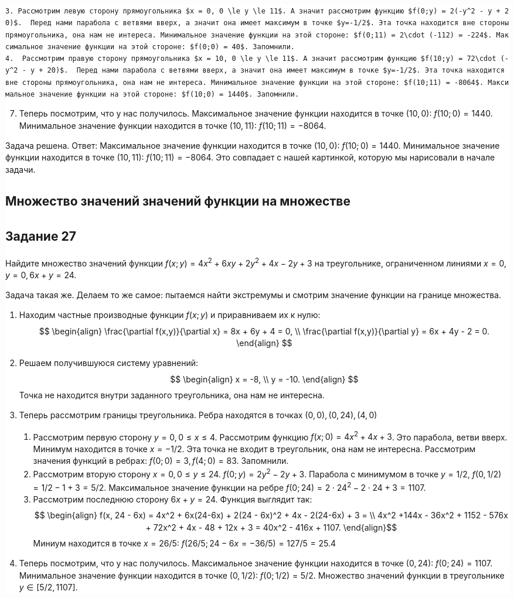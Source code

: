 	3. Рассмотрим левую сторону прямоугольника $x = 0, 0 \le y \le 11$. А значит рассмотрим функцию $f(0;y) = 2(-y^2 - y + 20)$.  Перед нами парабола с ветвями вверх, а значит она имеет максимум в точке $y=-1/2$. Эта точка находится вне стороны прямоугольника, она нам не интереса. Минимальное значение функции на этой стороне: $f(0;11) = 2\cdot (-112) = -224$. Максимальное значение функции на этой стороне: $f(0;0) = 40$. Запомнили.
	4.  Рассмотрим правую сторону прямоугольника $x = 10, 0 \le y \le 11$. А значит рассмотрим функцию $f(10;y) = 72\cdot (-y^2 - y + 20)$.  Перед нами парабола с ветвями вверх, а значит она имеет максимум в точке $y=-1/2$. Эта точка находится вне стороны прямоугольника, она нам не интереса. Минимальное значение функции на этой стороне: $f(10;11) = -8064$. Максимальное значение функции на этой стороне: $f(10;0) = 1440$. Запомнили.
7. Теперь посмотрим, что у нас получилось. Максимальное значение функции находится в точке $(10,0)$: $f(10;0) = 1440$. Минимальное значение функции находится в точке $(10,11)$: $f(10;11) = -8064$.

Задача решена. Ответ: Максимальное значение функции находится в точке $(10,0)$: $f(10;0) = 1440$. Минимальное значение функции находится в точке $(10,11)$: $f(10;11) = -8064$. Это совпадает с нашей картинкой, которую мы нарисовали в начале задачи.

## Множество значений значений функции на множестве

## Задание 27
Нaйдите множеcтво знaчений функции $f(x; y) = 4x^2 + 6xy + 2y^2 + 4x - 2y + 3$ нa треугольнике, ограниченном линиями $x=0,y=0,6x+y=24$.

Задача такая же. Делаем то же самое: пытаемся найти экстремумы и смотрим значение функции на границе множества.

1. Находим частные производные функции $f(x;y)$ и приравниваем их к нулю:
$$
\begin{align}
\frac{\partial f(x,y)}{\partial x} = 8x + 6y + 4 = 0, \\
\frac{\partial f(x,y)}{\partial y} = 6x + 4y - 2 = 0.
\end{align}
$$
2. Решаем получившуюся систему уравнений:
$$
\begin{align}
x = -8, \\
y = -10.
\end{align}
$$
Точка не находится внутри заданного треугольника, она нам не интересна.

3. Теперь рассмотрим границы треугольника. Ребра находятся в точках $(0,0), (0,24),(4,0)$
	1. Рассмотрим первую сторону $y=0, 0 \le x \le 4$. Рассмотрим функцию $f(x;0) = 4x^2 + 4x + 3$. Это парабола, ветви вверх. Минимум находится в точке $x= -1/2$. Эта точка не входит в треугольник, она нам не интересна. Рассмотрим значения функций в ребрах: $f(0;0) = 3, f(4;0) = 83$. Запомнили.
	2. Рассмотрим вторую сторону $x=0, 0 \le y \le 24$.  $f(0;y) = 2y^2 - 2y + 3$. Парабола с минимумом в точке $y = 1/2$, $f(0,1/2) = 1/2 - 1 + 3 = 5/2$. Максимальное значение функции на ребре $f(0;24) = 2\cdot24^2 -2\cdot 24 + 3 = 1107$.
	3. Рассмотрим последнюю сторону $6x + y = 24$. Функция выглядит так: 
	$$
	\begin{align}
	f(x, 24 - 6x) = 4x^2 + 6x(24-6x) + 2(24 - 6x)^2  + 4x - 2(24-6x) + 3 = \\ 4x^2 +144x - 36x^2 +  1152 - 576x + 72x^2 + 4x - 48 + 12x + 3 = 40x^2 - 416x + 1107.
	\end{align}$$
	Миниум находится в точке $x = 26/5$: $f(26/5; 24 - 6x =-36/5) = 127/5 = 25.4$
4. Теперь посмотрим, что у нас получилось. Максимальное значение функции находится в точке $(0,24)$: $f(0;24) = 1107$. Минимальное значение функции находится в точке $(0,1/2)$: $f(0;1/2) = 5/2$. Множество значений функции в треугольнике $y \in [5/2,1107]$.
